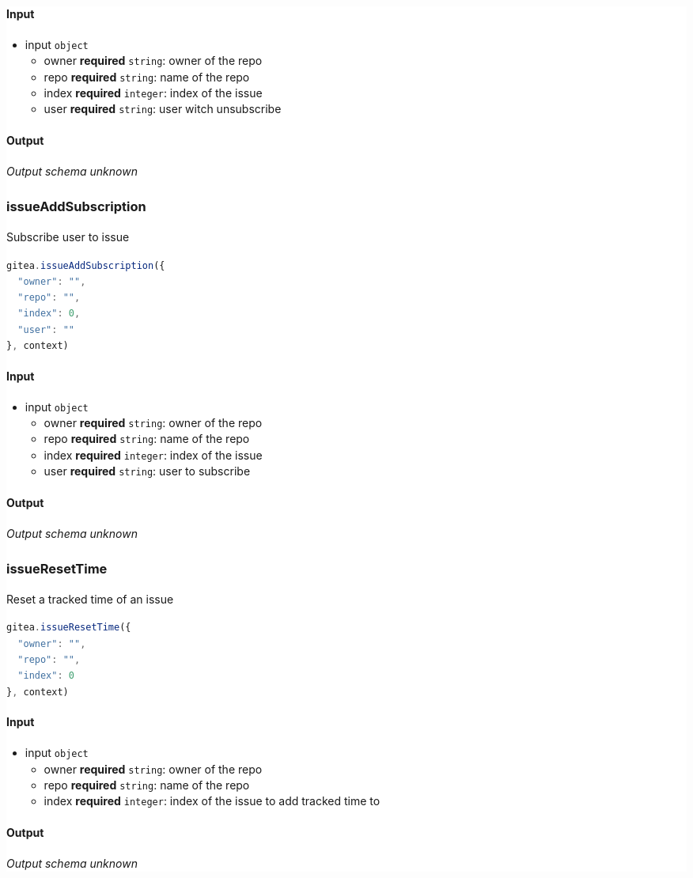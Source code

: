 #### Input
* input `object`
  * owner **required** `string`: owner of the repo
  * repo **required** `string`: name of the repo
  * index **required** `integer`: index of the issue
  * user **required** `string`: user witch unsubscribe

#### Output
*Output schema unknown*

### issueAddSubscription
Subscribe user to issue


```js
gitea.issueAddSubscription({
  "owner": "",
  "repo": "",
  "index": 0,
  "user": ""
}, context)
```

#### Input
* input `object`
  * owner **required** `string`: owner of the repo
  * repo **required** `string`: name of the repo
  * index **required** `integer`: index of the issue
  * user **required** `string`: user to subscribe

#### Output
*Output schema unknown*

### issueResetTime
Reset a tracked time of an issue


```js
gitea.issueResetTime({
  "owner": "",
  "repo": "",
  "index": 0
}, context)
```

#### Input
* input `object`
  * owner **required** `string`: owner of the repo
  * repo **required** `string`: name of the repo
  * index **required** `integer`: index of the issue to add tracked time to

#### Output
*Output schema unknown*
